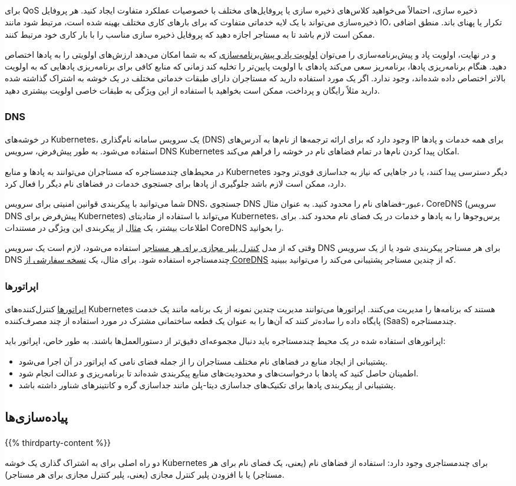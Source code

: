 برای QoS ذخیره سازی، احتمالاً می‌خواهید کلاس‌های ذخیره سازی یا پروفایل‌های مختلف با خصوصیات عملکرد متفاوت ایجاد کنید. هر پروفایل ذخیره‌سازی می‌تواند با یک لایه خدماتی متفاوت که برای بارهای کاری مختلف بهینه شده است، مرتبط شود مانند IO، تکرار یا پهنای باند. منطق اضافی ممکن است لازم باشد تا به مستاجر اجازه دهید که پروفایل ذخیره سازی مناسب را با بار کاری خود مرتبط کنند.

و در نهایت، اولویت پاد و پیش‌برنامه‌سازی را می‌توان [اولویت پاد و پیش‌برنامه‌سازی](/docs/concepts/scheduling-eviction/pod-priority-preemption/) که به شما امکان می‌دهد ارزش‌های اولویتی را به پادها اختصاص دهید. هنگام برنامه‌ریزی پادها، برنامه‌ریز سعی می‌کند پادهای با اولویت پایین‌تر را تخلیه کند زمانی که منابع کافی برای برنامه‌ریزی پادهایی که به اولویت بالاتر اختصاص داده شده‌اند، وجود ندارد. اگر یک مورد استفاده دارید که مستاجران دارای طبقات خدماتی مختلف در یک خوشه به اشتراک گذاشته شده دارید مثلاً رایگان و پرداخت، ممکن است بخواهید با استفاده از این ویژگی به طبقات خاصی اولویت بیشتری دهید.
### DNS

در خوشه‌های Kubernetes، یک سرویس سامانه نام‌گذاری (DNS) وجود دارد که برای ارائه ترجمه‌ها از نام‌ها به آدرس‌های IP برای همه خدمات و پادها استفاده می‌شود. به طور پیش‌فرض، سرویس DNS Kubernetes امکان پیدا کردن نام‌ها در تمام فضاهای نام در خوشه را فراهم می‌کند.

در محیط‌های چند‌مستاجره که مستاجران می‌توانند به پادها و منابع Kubernetes دیگر دسترسی پیدا کنند، یا در جاهایی که نیاز به جداسازی قوی‌تر وجود دارد، ممکن است لازم باشد جلوگیری از پادها برای جستجوی خدمات در فضاهای نام دیگر را فعال کرد.

شما می‌توانید با پیکربندی قوانین امنیتی برای سرویس DNS، جستجوی DNS عبور-فضاهای نام را محدود کنید. به عنوان مثال، CoreDNS (سرویس DNS پیش‌فرض برای Kubernetes) می‌تواند با استفاده از متادیتای Kubernetes، پرس‌وجوها را به پادها و خدمات در یک فضای نام محدود کند. برای اطلاعات بیشتر، یک [مثال](https://github.com/coredns/policy#kubernetes-metadata-multi-tenancy-policy) از پیکربندی این ویژگی در مستندات CoreDNS را بخوانید.

وقتی که از مدل [کنترل پلیر مجازی برای هر مستاجر](#virtual-control-plane-per-tenant) استفاده می‌شود، لازم است یک سرویس DNS برای هر مستاجر پیکربندی شود یا از یک سرویس DNS چند‌مستاجره استفاده شود. برای مثال، یک [نسخه سفارشی از CoreDNS](https://github.com/kubernetes-sigs/cluster-api-provider-nested/blob/main/virtualcluster/doc/tenant-dns.md) که از چندین مستاجر پشتیبانی می‌کند را می‌توانید ببینید.

### اپراتورها

[اپراتورها](/docs/concepts/extend-kubernetes/operator/) کنترل‌کننده‌های Kubernetes هستند که برنامه‌ها را مدیریت می‌کنند. اپراتورها می‌توانند مدیریت چندین نمونه از یک برنامه مانند یک خدمت پایگاه داده را ساده‌تر کنند که آن‌ها را به عنوان یک قطعه ساختمانی مشترک در مورد استفاده از چند مصرف‌کننده (SaaS) چند‌مستاجره.

اپراتورهای استفاده شده در یک محیط چند‌مستاجره باید دنبال مجموعه‌ای دقیق‌تر از دستورالعمل‌ها باشند. به طور خاص، اپراتور باید:

- پشتیبانی از ایجاد منابع در فضاهای نام مختلف مستاجران را از جمله فضای نامی که اپراتور در آن اجرا می‌شود.
- اطمینان حاصل کنید که پادها با درخواست‌های و محدودیت‌های منابع پیکربندی شده‌اند تا برنامه‌ریزی و عدالت انجام شود.
- پشتیبانی از پیکربندی پادها برای تکنیک‌های جداسازی دیتا-پلن مانند جداسازی گره و کانتینرهای شناور داشته باشد.

## پیاده‌سازی‌ها

{{% thirdparty-content %}}

دو راه اصلی برای به اشتراک گذاری یک خوشه Kubernetes برای چند‌مستاجری وجود دارد: استفاده از فضاهای نام (یعنی، یک فضای نام برای هر مستاجر) یا با افزودن پلیر کنترل مجازی (یعنی، پلیر کنترل مجازی برای هر مستاجر).
